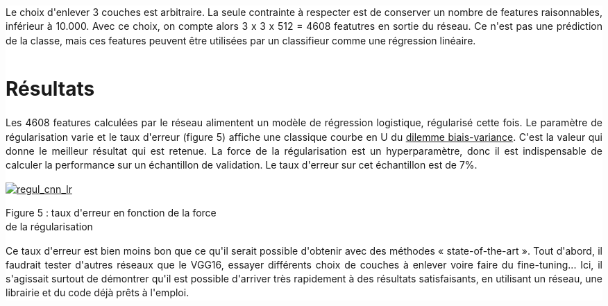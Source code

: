 <p style="text-align: justify;"> Le choix d'enlever 3 couches est
arbitraire. La seule contrainte à respecter est de conserver un nombre
de features raisonnables, inférieur à 10.000. Avec ce choix, on compte
alors 3 x 3 x 512 = 4608 featutres en sortie du réseau. Ce n'est pas
une prédiction de la classe, mais ces features peuvent être utilisées
par un classifieur comme une régression linéaire.  </p>

<h1>
Résultats
</h1>

<p style="text-align: justify;"> Les 4608 features calculées par le
réseau alimentent un modèle de régression logistique, régularisé cette
fois. Le paramètre de régularisation varie et le taux d'erreur (figure
5) affiche une classique courbe en U du <a
href="https://fr.wikipedia.org/wiki/Dilemme_biais-variance">dilemme
biais-variance</a>. C'est la valeur qui donne le meilleur résultat qui
est retenue. La force de la régularisation est un hyperparamètre, donc
il est indispensable de calculer la performance sur un échantillon de
validation. Le taux d'erreur sur cet échantillon est de 7%.  </p>

<div id="attachment_611" style="width: 310px" class="wp-caption aligncenter">
<a href="https://agd.data.gouv.fr/wp-content/uploads/2016/04/regul_cnn_lr.png"><img class="wp-image-611 size-medium" src="https://agd.data.gouv.fr/wp-content/uploads/2016/04/regul_cnn_lr-300x213.png" alt="regul_cnn_lr" width="300" height="213" srcset="https://agd.data.gouv.fr/wp-content/uploads/2016/04/regul_cnn_lr-300x213.png 300w, https://agd.data.gouv.fr/wp-content/uploads/2016/04/regul_cnn_lr.png 402w" sizes="(max-width: 300px) 100vw, 300px" /></a>

<p class="wp-caption-text">
Figure 5 : taux d'erreur en fonction de la force de la régularisation
</p>
</div>

<p style="text-align: justify;"> Ce taux d'erreur est bien moins bon
que ce qu'il serait possible d'obtenir avec des méthodes
« state-of-the-art ». Tout d'abord, il faudrait tester d'autres
réseaux que le VGG16, essayer différents choix de couches à enlever
voire faire du fine-tuning... Ici, il s'agissait surtout de démontrer
qu'il est possible d'arriver très rapidement à des résultats
satisfaisants, en utilisant un réseau, une librairie et du code déjà
prêts à l'emploi.</p>

